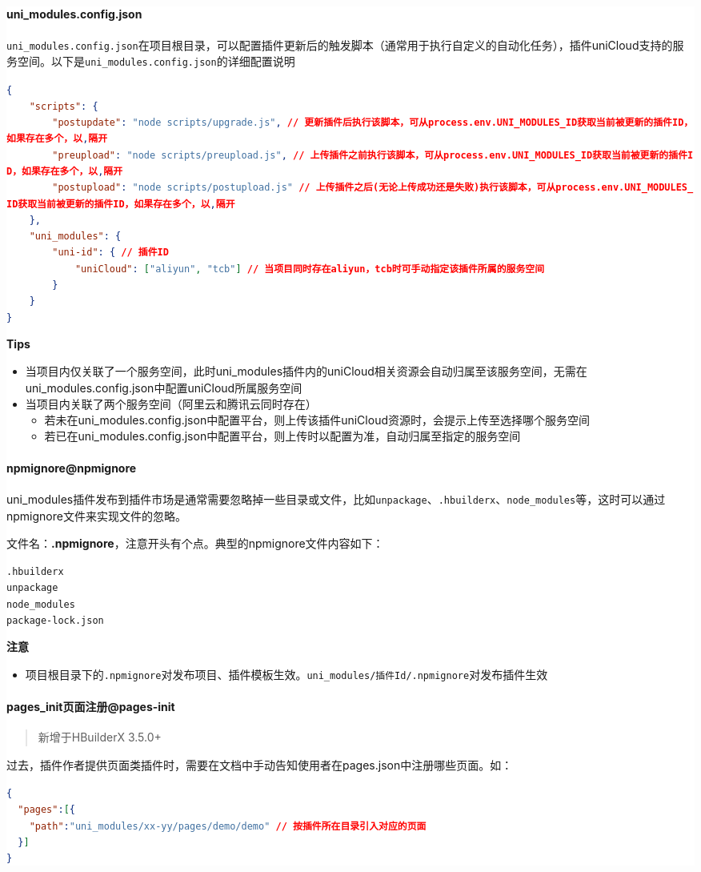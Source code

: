 

#### uni_modules.config.json
`uni_modules.config.json`在项目根目录，可以配置插件更新后的触发脚本（通常用于执行自定义的自动化任务），插件uniCloud支持的服务空间。以下是`uni_modules.config.json`的详细配置说明
```json
{
	"scripts": {
		"postupdate": "node scripts/upgrade.js", // 更新插件后执行该脚本，可从process.env.UNI_MODULES_ID获取当前被更新的插件ID，如果存在多个，以,隔开
		"preupload": "node scripts/preupload.js", // 上传插件之前执行该脚本，可从process.env.UNI_MODULES_ID获取当前被更新的插件ID，如果存在多个，以,隔开
		"postupload": "node scripts/postupload.js" // 上传插件之后(无论上传成功还是失败)执行该脚本，可从process.env.UNI_MODULES_ID获取当前被更新的插件ID，如果存在多个，以,隔开
	},
	"uni_modules": {
		"uni-id": { // 插件ID
			"uniCloud": ["aliyun", "tcb"] // 当项目同时存在aliyun，tcb时可手动指定该插件所属的服务空间
		}
	}
}
```

**Tips**
- 当项目内仅关联了一个服务空间，此时uni_modules插件内的uniCloud相关资源会自动归属至该服务空间，无需在uni_modules.config.json中配置uniCloud所属服务空间
- 当项目内关联了两个服务空间（阿里云和腾讯云同时存在）
  * 若未在uni_modules.config.json中配置平台，则上传该插件uniCloud资源时，会提示上传至选择哪个服务空间
  * 若已在uni_modules.config.json中配置平台，则上传时以配置为准，自动归属至指定的服务空间

#### npmignore@npmignore

uni_modules插件发布到插件市场是通常需要忽略掉一些目录或文件，比如`unpackage`、`.hbuilderx`、`node_modules`等，这时可以通过npmignore文件来实现文件的忽略。

文件名：**.npmignore**，注意开头有个点。典型的npmignore文件内容如下：

```
.hbuilderx
unpackage
node_modules
package-lock.json
```

**注意**

- 项目根目录下的`.npmignore`对发布项目、插件模板生效。`uni_modules/插件Id/.npmignore`对发布插件生效

#### pages_init页面注册@pages-init
> 新增于HBuilderX 3.5.0+

过去，插件作者提供页面类插件时，需要在文档中手动告知使用者在pages.json中注册哪些页面。如：

```json
{
  "pages":[{
    "path":"uni_modules/xx-yy/pages/demo/demo" // 按插件所在目录引入对应的页面
  }]
}
```
